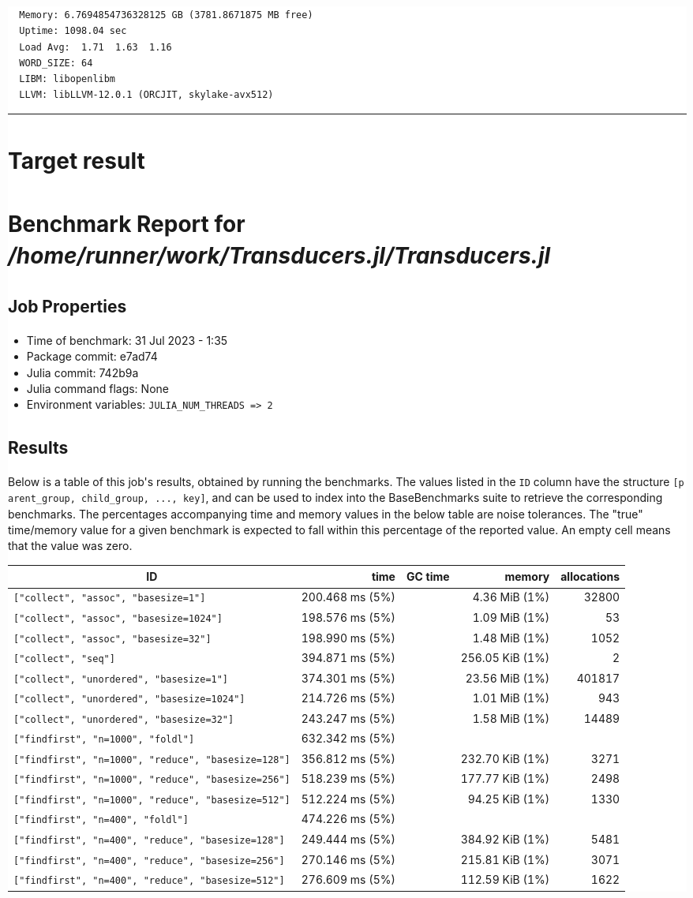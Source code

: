 ```
  Memory: 6.7694854736328125 GB (3781.8671875 MB free)
  Uptime: 1098.04 sec
  Load Avg:  1.71  1.63  1.16
  WORD_SIZE: 64
  LIBM: libopenlibm
  LLVM: libLLVM-12.0.1 (ORCJIT, skylake-avx512)
```

---
# Target result
# Benchmark Report for */home/runner/work/Transducers.jl/Transducers.jl*

## Job Properties
* Time of benchmark: 31 Jul 2023 - 1:35
* Package commit: e7ad74
* Julia commit: 742b9a
* Julia command flags: None
* Environment variables: `JULIA_NUM_THREADS => 2`

## Results
Below is a table of this job's results, obtained by running the benchmarks.
The values listed in the `ID` column have the structure `[parent_group, child_group, ..., key]`, and can be used to
index into the BaseBenchmarks suite to retrieve the corresponding benchmarks.
The percentages accompanying time and memory values in the below table are noise tolerances. The "true"
time/memory value for a given benchmark is expected to fall within this percentage of the reported value.
An empty cell means that the value was zero.

| ID                                                  | time            | GC time | memory          | allocations |
|-----------------------------------------------------|----------------:|--------:|----------------:|------------:|
| `["collect", "assoc", "basesize=1"]`                | 200.468 ms (5%) |         |   4.36 MiB (1%) |       32800 |
| `["collect", "assoc", "basesize=1024"]`             | 198.576 ms (5%) |         |   1.09 MiB (1%) |          53 |
| `["collect", "assoc", "basesize=32"]`               | 198.990 ms (5%) |         |   1.48 MiB (1%) |        1052 |
| `["collect", "seq"]`                                | 394.871 ms (5%) |         | 256.05 KiB (1%) |           2 |
| `["collect", "unordered", "basesize=1"]`            | 374.301 ms (5%) |         |  23.56 MiB (1%) |      401817 |
| `["collect", "unordered", "basesize=1024"]`         | 214.726 ms (5%) |         |   1.01 MiB (1%) |         943 |
| `["collect", "unordered", "basesize=32"]`           | 243.247 ms (5%) |         |   1.58 MiB (1%) |       14489 |
| `["findfirst", "n=1000", "foldl"]`                  | 632.342 ms (5%) |         |                 |             |
| `["findfirst", "n=1000", "reduce", "basesize=128"]` | 356.812 ms (5%) |         | 232.70 KiB (1%) |        3271 |
| `["findfirst", "n=1000", "reduce", "basesize=256"]` | 518.239 ms (5%) |         | 177.77 KiB (1%) |        2498 |
| `["findfirst", "n=1000", "reduce", "basesize=512"]` | 512.224 ms (5%) |         |  94.25 KiB (1%) |        1330 |
| `["findfirst", "n=400", "foldl"]`                   | 474.226 ms (5%) |         |                 |             |
| `["findfirst", "n=400", "reduce", "basesize=128"]`  | 249.444 ms (5%) |         | 384.92 KiB (1%) |        5481 |
| `["findfirst", "n=400", "reduce", "basesize=256"]`  | 270.146 ms (5%) |         | 215.81 KiB (1%) |        3071 |
| `["findfirst", "n=400", "reduce", "basesize=512"]`  | 276.609 ms (5%) |         | 112.59 KiB (1%) |        1622 |